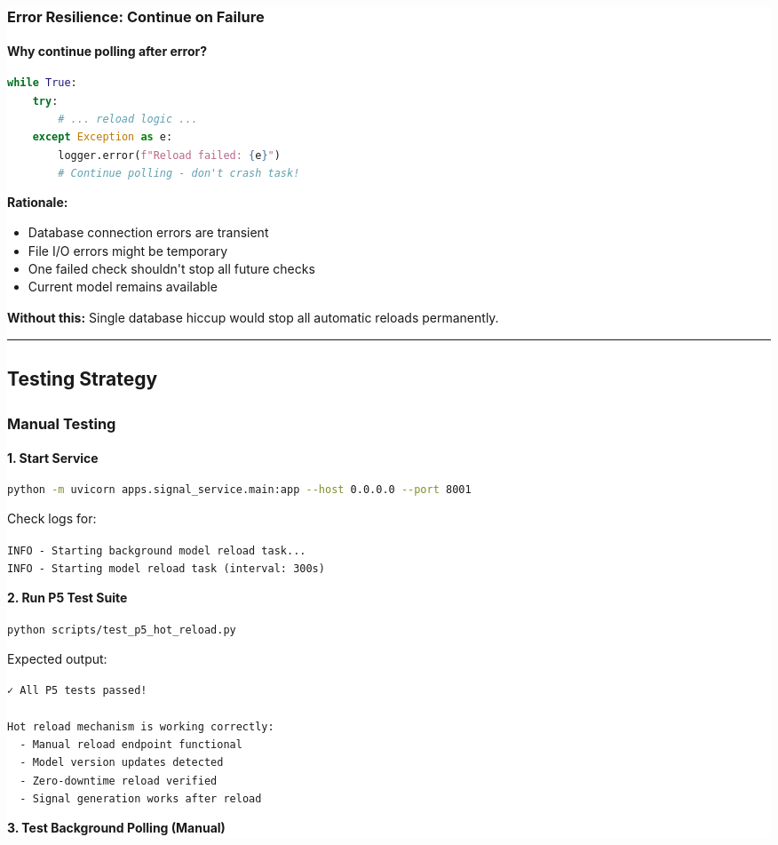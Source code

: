 ### Error Resilience: Continue on Failure

**Why continue polling after error?**

```python
while True:
    try:
        # ... reload logic ...
    except Exception as e:
        logger.error(f"Reload failed: {e}")
        # Continue polling - don't crash task!
```

**Rationale:**
- Database connection errors are transient
- File I/O errors might be temporary
- One failed check shouldn't stop all future checks
- Current model remains available

**Without this:** Single database hiccup would stop all automatic reloads permanently.

---

## Testing Strategy

### Manual Testing

**1. Start Service**
```bash
python -m uvicorn apps.signal_service.main:app --host 0.0.0.0 --port 8001
```

Check logs for:
```
INFO - Starting background model reload task...
INFO - Starting model reload task (interval: 300s)
```

**2. Run P5 Test Suite**
```bash
python scripts/test_p5_hot_reload.py
```

Expected output:
```
✓ All P5 tests passed!

Hot reload mechanism is working correctly:
  - Manual reload endpoint functional
  - Model version updates detected
  - Zero-downtime reload verified
  - Signal generation works after reload
```

**3. Test Background Polling (Manual)**

